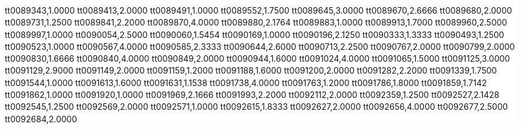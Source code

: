 tt0089343,1.0000
tt0089413,2.0000
tt0089491,1.0000
tt0089552,1.7500
tt0089645,3.0000
tt0089670,2.6666
tt0089680,2.0000
tt0089731,1.2500
tt0089841,2.2000
tt0089870,4.0000
tt0089880,2.1764
tt0089883,1.0000
tt0089913,1.7000
tt0089960,2.5000
tt0089997,1.0000
tt0090054,2.5000
tt0090060,1.5454
tt0090169,1.0000
tt0090196,2.1250
tt0090333,1.3333
tt0090493,1.2500
tt0090523,1.0000
tt0090567,4.0000
tt0090585,2.3333
tt0090644,2.6000
tt0090713,2.2500
tt0090767,2.0000
tt0090799,2.0000
tt0090830,1.6666
tt0090840,4.0000
tt0090849,2.0000
tt0090944,1.6000
tt0091024,4.0000
tt0091065,1.5000
tt0091125,3.0000
tt0091129,2.9000
tt0091149,2.0000
tt0091159,1.2000
tt0091188,1.6000
tt0091200,2.0000
tt0091282,2.2000
tt0091339,1.7500
tt0091544,1.0000
tt0091613,1.6000
tt0091631,1.1538
tt0091738,4.0000
tt0091763,1.2000
tt0091786,1.8000
tt0091859,1.7142
tt0091862,1.0000
tt0091920,1.0000
tt0091969,2.1666
tt0091993,2.2000
tt0092112,2.0000
tt0092359,1.2500
tt0092527,2.1428
tt0092545,1.2500
tt0092569,2.0000
tt0092571,1.0000
tt0092615,1.8333
tt0092627,2.0000
tt0092656,4.0000
tt0092677,2.5000
tt0092684,2.0000